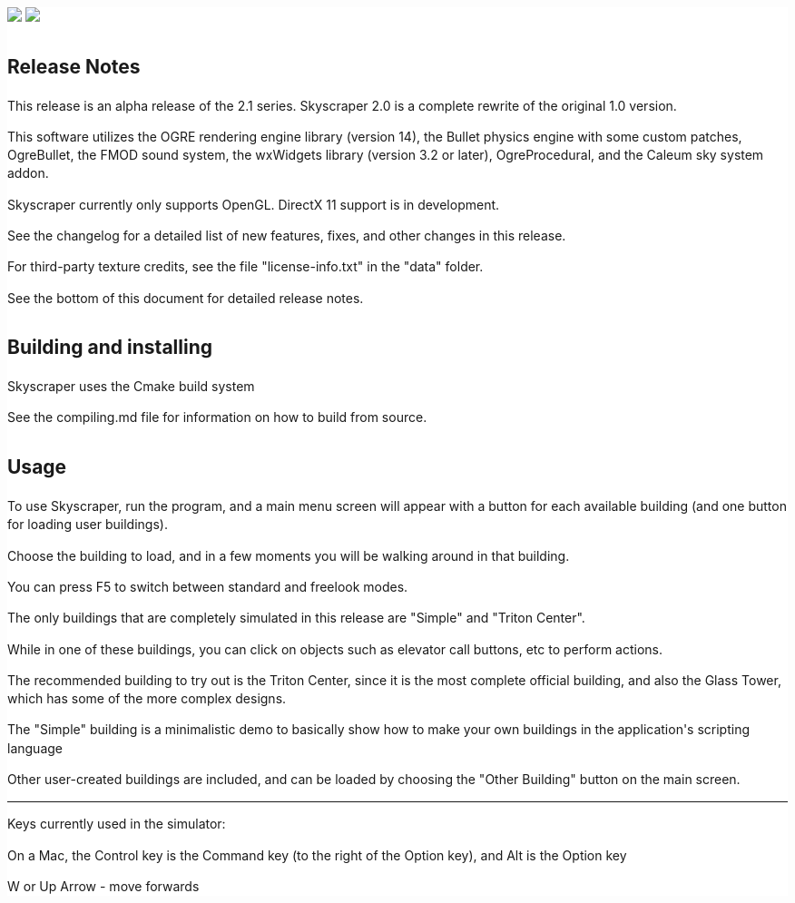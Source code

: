 <img src="https://www.skyscrapersim.net/content/series1_fixturesetdemo.jpg"/>

<img src="https://www.skyscrapersim.net/content/glasstower3.jpg"/>

## Release Notes

This release is an alpha release of the 2.1 series.  Skyscraper 2.0 is a complete rewrite of the original 1.0 version.

This software utilizes the OGRE rendering engine library (version 14), the Bullet physics engine with some custom patches, OgreBullet, the FMOD sound system, the wxWidgets library (version 3.2 or later), OgreProcedural, and the Caleum sky system addon.

Skyscraper currently only supports OpenGL.  DirectX 11 support is in development.

See the changelog for a detailed list of new features, fixes, and other changes in this release.

For third-party texture credits, see the file "license-info.txt" in the "data" folder.

See the bottom of this document for detailed release notes.

## Building and installing

Skyscraper uses the Cmake build system

See the compiling.md file for information on how to build from source.

## Usage

To use Skyscraper, run the program, and a main menu screen will appear with a button for each
available building (and one button for loading user buildings).

Choose the building to load, and in a few moments you will be walking around in that building.

You can press F5 to switch between standard and freelook modes.

The only buildings that are completely simulated in this release are "Simple" and "Triton Center".

While in one of these buildings, you can click on objects such as elevator call buttons, etc to perform actions.

The recommended building to try out is the Triton Center, since it is the most complete official building, and also the Glass Tower, which has some of the more complex designs.

The "Simple" building is a minimalistic demo to basically show how to make your own buildings in the application's scripting language

Other user-created buildings are included, and can be loaded by choosing the "Other Building" button on the main screen.

------------------------------------
Keys currently used in the simulator:

On a Mac, the Control key is the Command key (to the right of the Option key), and Alt is the Option key

W or Up Arrow - move forwards

